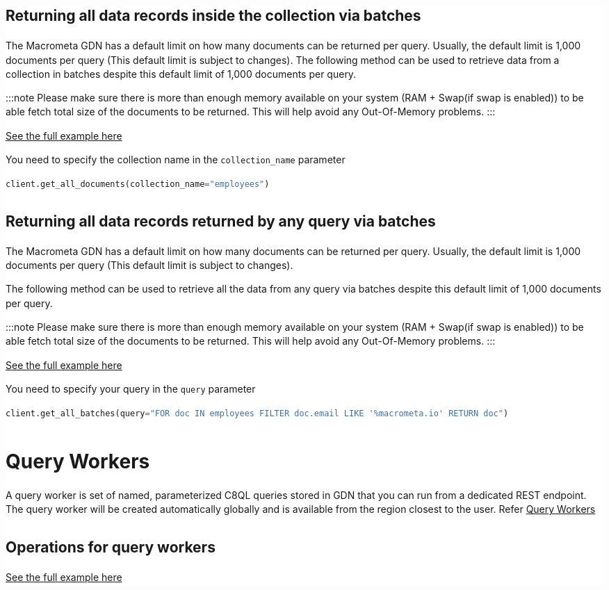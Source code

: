 
## Returning all data records inside the collection via batches
The Macrometa GDN has a default limit on how many documents can be returned per query. Usually, the default limit is 1,000 documents per query (This default limit is subject to changes).
The following method can be used to retrieve data from a collection in batches despite this default limit of 1,000 documents per query.

:::note
Please make sure there is more than enough memory available on your system (RAM + Swap(if swap is enabled)) to be able fetch total size of the documents to be returned. This will help avoid any Out-Of-Memory problems.
:::

[See the full example here](./examples/common_use_cases/get_data_in_batches.py)

You need to specify the collection name in the `collection_name` parameter
```python
client.get_all_documents(collection_name="employees")
```

## Returning all data records returned by any query via batches
The Macrometa GDN has a default limit on how many documents can be returned per query. Usually, the default limit is 1,000 documents per query (This default limit is subject to changes).

The following method can be used to retrieve all the data from any query via batches despite this default limit of 1,000 documents per query.

:::note
Please make sure there is more than enough memory available on your system (RAM + Swap(if swap is enabled)) to be able fetch total size of the documents to be returned. This will help avoid any Out-Of-Memory problems.
:::

[See the full example here](./examples/common_use_cases/get_data_in_batches.py)

You need to specify your query in the `query` parameter
```python
client.get_all_batches(query="FOR doc IN employees FILTER doc.email LIKE '%macrometa.io' RETURN doc")
```

# Query Workers
A query worker is set of named, parameterized C8QL queries stored in GDN that you can run from a dedicated REST endpoint. The query worker will be created automatically globally and is available from the region closest to the user. Refer [Query Workers](https://macrometa.com/docs/queryworkers/query-workers)

## Operations for query workers

[See the full example here](./examples/query_workers/query_workers.py)
